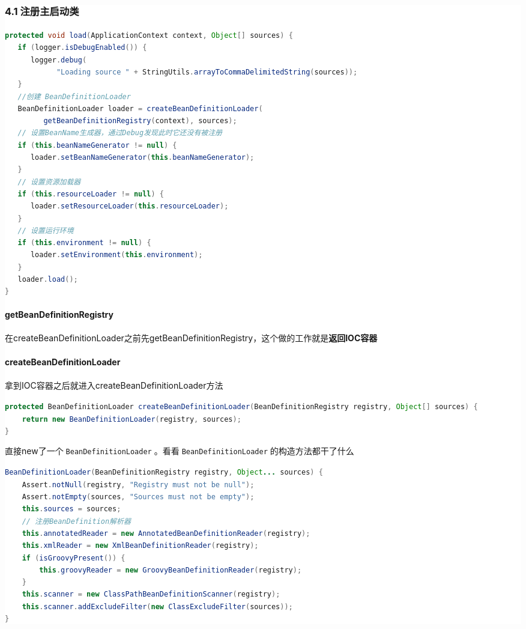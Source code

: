 ### 4.1  注册主启动类

```Java
protected void load(ApplicationContext context, Object[] sources) {
   if (logger.isDebugEnabled()) {
      logger.debug(
            "Loading source " + StringUtils.arrayToCommaDelimitedString(sources));
   }
   //创建 BeanDefinitionLoader 
   BeanDefinitionLoader loader = createBeanDefinitionLoader(
         getBeanDefinitionRegistry(context), sources);
   // 设置BeanName生成器，通过Debug发现此时它还没有被注册
   if (this.beanNameGenerator != null) {
      loader.setBeanNameGenerator(this.beanNameGenerator);
   }
   // 设置资源加载器
   if (this.resourceLoader != null) {
      loader.setResourceLoader(this.resourceLoader);
   }
   // 设置运行环境
   if (this.environment != null) {
      loader.setEnvironment(this.environment);
   }
   loader.load();
}
```

#### getBeanDefinitionRegistry

在createBeanDefinitionLoader之前先getBeanDefinitionRegistry，这个做的工作就是**返回IOC容器**

#### createBeanDefinitionLoader

拿到IOC容器之后就进入createBeanDefinitionLoader方法

```java
protected BeanDefinitionLoader createBeanDefinitionLoader(BeanDefinitionRegistry registry, Object[] sources) {
    return new BeanDefinitionLoader(registry, sources);
}
```

直接new了一个 `BeanDefinitionLoader` 。看看 `BeanDefinitionLoader` 的构造方法都干了什么

```java
BeanDefinitionLoader(BeanDefinitionRegistry registry, Object... sources) {
    Assert.notNull(registry, "Registry must not be null");
    Assert.notEmpty(sources, "Sources must not be empty");
    this.sources = sources;
    // 注册BeanDefinition解析器
    this.annotatedReader = new AnnotatedBeanDefinitionReader(registry);
    this.xmlReader = new XmlBeanDefinitionReader(registry);
    if (isGroovyPresent()) {
        this.groovyReader = new GroovyBeanDefinitionReader(registry);
    }
    this.scanner = new ClassPathBeanDefinitionScanner(registry);
    this.scanner.addExcludeFilter(new ClassExcludeFilter(sources));
}
```
